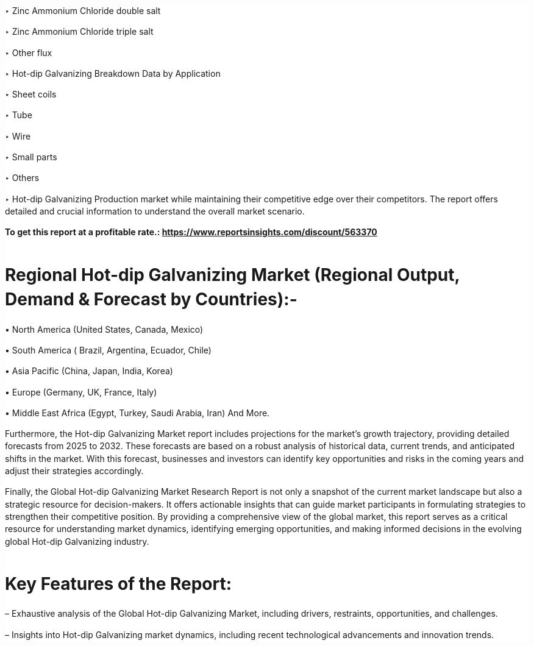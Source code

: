    ‣ Zinc Ammonium Chloride double salt

   ‣ Zinc Ammonium Chloride triple salt

   ‣ Other flux

‣ Hot-dip Galvanizing Breakdown Data by Application

   ‣ Sheet coils

   ‣ Tube

   ‣ Wire

   ‣ Small parts

   ‣ Others

   ‣ Hot-dip Galvanizing Production market while maintaining their competitive edge over their competitors. The report offers detailed and crucial information to understand the overall market scenario.

<strong>To get this report at a profitable rate.: <a href=https://www.reportsinsights.com/discount/563370>https://www.reportsinsights.com/discount/563370</a></strong>

# <strong>Regional Hot-dip Galvanizing Market (Regional Output, Demand &amp; Forecast by Countries):-</strong>

• North America (United States, Canada, Mexico)

• South America ( Brazil, Argentina, Ecuador, Chile)

• Asia Pacific (China, Japan, India, Korea)

• Europe (Germany, UK, France, Italy)

• Middle East Africa (Egypt, Turkey, Saudi Arabia, Iran) And More.

Furthermore, the Hot-dip Galvanizing Market report includes projections for the market’s growth trajectory, providing detailed forecasts from 2025 to 2032. These forecasts are based on a robust analysis of historical data, current trends, and anticipated shifts in the market. With this forecast, businesses and investors can identify key opportunities and risks in the coming years and adjust their strategies accordingly.

Finally, the Global Hot-dip Galvanizing Market Research Report is not only a snapshot of the current market landscape but also a strategic resource for decision-makers. It offers actionable insights that can guide market participants in formulating strategies to strengthen their competitive position. By providing a comprehensive view of the global market, this report serves as a critical resource for understanding market dynamics, identifying emerging opportunities, and making informed decisions in the evolving global Hot-dip Galvanizing industry.

# <strong>Key Features of the Report:</strong>

– Exhaustive analysis of the Global Hot-dip Galvanizing Market, including drivers, restraints, opportunities, and challenges.

– Insights into Hot-dip Galvanizing market dynamics, including recent technological advancements and innovation trends.

